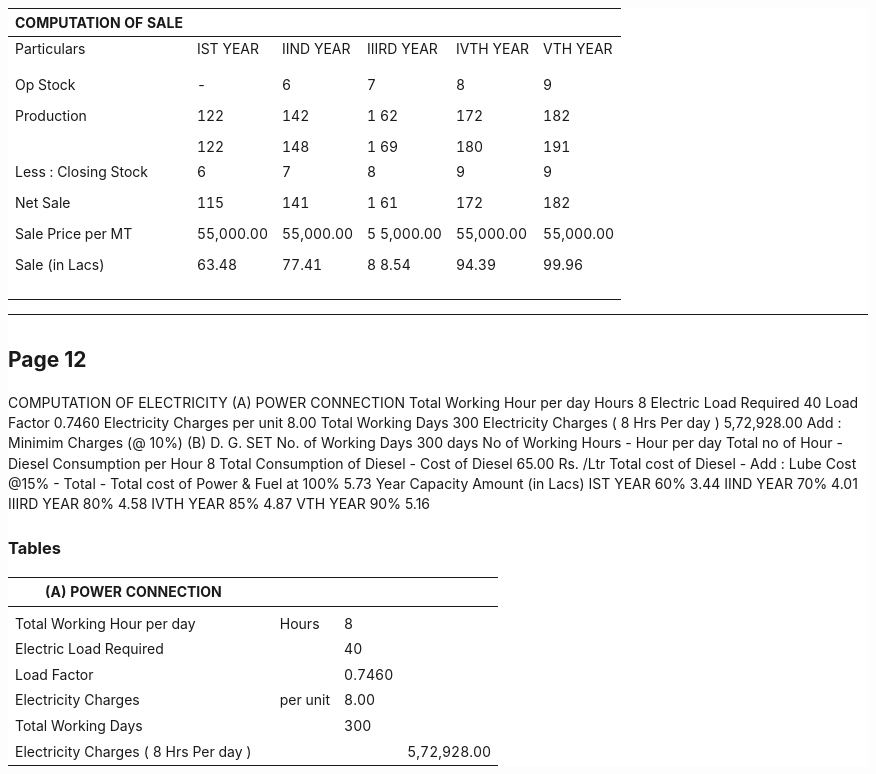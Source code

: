 | COMPUTATION OF SALE |  |  |  |  |  |
|---|---|---|---|---|---|
| Particulars | IST YEAR | IIND YEAR | IIIRD YEAR | IVTH YEAR | VTH YEAR |
|  |  |  |  |  |  |
|  |  |  |  |  |  |
| Op Stock | - | 6 | 7 | 8 | 9 |
|  |  |  |  |  |  |
| Production | 122 | 142 | 1 62 | 172 | 182 |
|  |  |  |  |  |  |
|  | 122 | 148 | 1 69 | 180 | 191 |
| Less : Closing Stock | 6 | 7 | 8 | 9 | 9 |
|  |  |  |  |  |  |
| Net Sale | 115 | 141 | 1 61 | 172 | 182 |
|  |  |  |  |  |  |
| Sale Price per MT | 55,000.00 | 55,000.00 | 5 5,000.00 | 55,000.00 | 55,000.00 |
|  |  |  |  |  |  |
| Sale (in Lacs) | 63.48 | 77.41 | 8 8.54 | 94.39 | 99.96 |
|  |  |  |  |  |  |
|  |  |  |  |  |  |
|  |  |  |  |  |  |
|  |  |  |  |  |  |

---

## Page 12

COMPUTATION OF ELECTRICITY (A) POWER CONNECTION Total Working Hour per day Hours 8 Electric Load Required 40 Load Factor 0.7460 Electricity Charges per unit 8.00 Total Working Days 300 Electricity Charges ( 8 Hrs Per day ) 5,72,928.00 Add : Minimim Charges (@ 10%) (B) D. G. SET No. of Working Days 300 days No of Working Hours - Hour per day Total no of Hour - Diesel Consumption per Hour 8 Total Consumption of Diesel - Cost of Diesel 65.00 Rs. /Ltr Total cost of Diesel - Add : Lube Cost @15% - Total - Total cost of Power & Fuel at 100% 5.73 Year Capacity Amount (in Lacs) IST YEAR 60% 3.44 IIND YEAR 70% 4.01 IIIRD YEAR 80% 4.58 IVTH YEAR 85% 4.87 VTH YEAR 90% 5.16

### Tables

| (A) POWER CONNECTION |  |  |  |  |
|---|---|---|---|---|
|  |  |  |  |  |
| Total Working Hour per day |  | Hours | 8 |  |
| Electric Load Required |  |  | 40 |  |
| Load Factor |  |  | 0.7460 |  |
| Electricity Charges |  | per unit | 8.00 |  |
| Total Working Days |  |  | 300 |  |
| Electricity Charges ( 8 Hrs Per day ) |  |  |  | 5,72,928.00 |